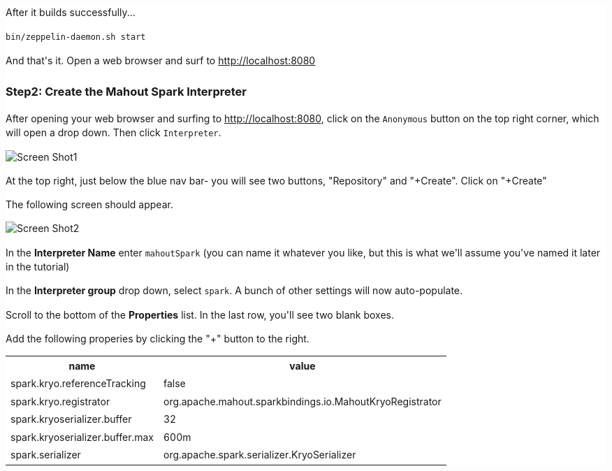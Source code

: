 After it builds successfully...

    bin/zeppelin-daemon.sh start
    
And that's it. Open a web browser and surf to [http://localhost:8080](http://localhost:8080)

### Step2: Create the Mahout Spark Interpreter

After opening your web browser and surfing to [http://localhost:8080](http://localhost:8080), click on the `Anonymous` 
button on the top right corner, which will open a drop down. Then click `Interpreter`.

![Screen Shot1](zeppelin1.png)

At the top right, just below the blue nav bar- you will see two buttons, "Repository" and "+Create".  Click on "+Create"

The following screen should appear.

![Screen Shot2](zeppelin2.png)

In the **Interpreter Name** enter `mahoutSpark` (you can name it whatever you like, but this is what we'll assume you've
named it later in the tutorial)

In the **Interpreter group** drop down, select `spark`. A bunch of other settings will now auto-populate.

Scroll to the bottom of the **Properties** list. In the last row, you'll see two blank boxes. 

Add the following properies by clicking the "+" button to the right.

<div class="table-striped">
<table class="table">
    <tr>
        <th>name</th>
        <th>value</th>
    </tr>
    <tr>
        <td>spark.kryo.referenceTracking</td>
        <td>false</td>
    </tr>
    <tr>
        <td>spark.kryo.registrator</td>
        <td>org.apache.mahout.sparkbindings.io.MahoutKryoRegistrator</td>
    </tr>
    <tr>
        <td>spark.kryoserializer.buffer</td>
        <td>32</td>
    </tr>
    <tr>
        <td>spark.kryoserializer.buffer.max</td>
        <td>600m</td>
    </tr>    
    <tr>
        <td>spark.serializer</td>
        <td>org.apache.spark.serializer.KryoSerializer</td>
    </tr> 
</table>
</div>
